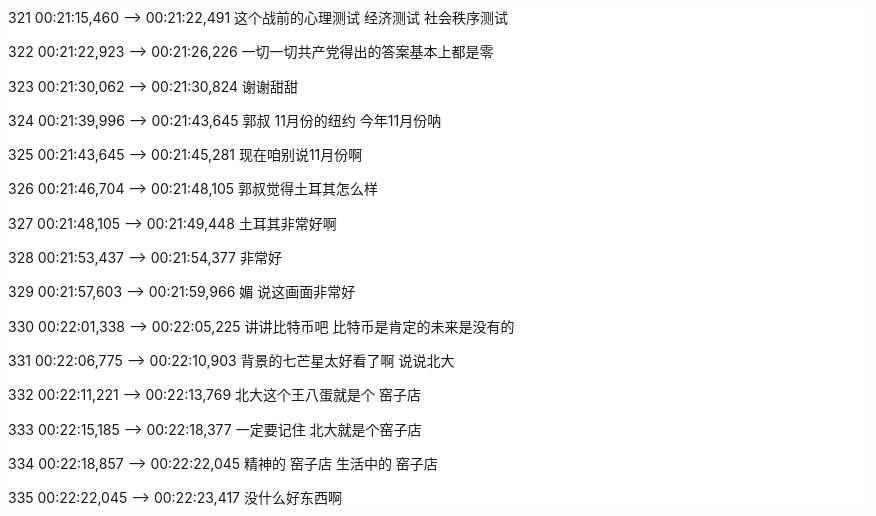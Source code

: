 321
00:21:15,460 –&gt; 00:21:22,491
这个战前的心理测试 经济测试 社会秩序测试
 
322
00:21:22,923 –&gt; 00:21:26,226
一切一切共产党得出的答案基本上都是零
 
323
00:21:30,062 –&gt; 00:21:30,824
谢谢甜甜
 
324
00:21:39,996 –&gt; 00:21:43,645
郭叔 11月份的纽约 今年11月份呐
 
325
00:21:43,645 –&gt; 00:21:45,281
现在咱别说11月份啊
 
326
00:21:46,704 –&gt; 00:21:48,105
郭叔觉得土耳其怎么样
 
327
00:21:48,105 –&gt; 00:21:49,448
土耳其非常好啊
 
328
00:21:53,437 –&gt; 00:21:54,377
非常好
 
329
00:21:57,603 –&gt; 00:21:59,966
媚 说这画面非常好
 
330
00:22:01,338 –&gt; 00:22:05,225
讲讲比特币吧 比特币是肯定的未来是没有的
 
331
00:22:06,775 –&gt; 00:22:10,903
背景的七芒星太好看了啊 说说北大
 
332
00:22:11,221 –&gt; 00:22:13,769
北大这个王八蛋就是个 窑子店
 
333
00:22:15,185 –&gt; 00:22:18,377
一定要记住 北大就是个窑子店
 
334
00:22:18,857 –&gt; 00:22:22,045
精神的 窑子店 生活中的 窑子店
  
335
00:22:22,045 –&gt; 00:22:23,417
没什么好东西啊
 